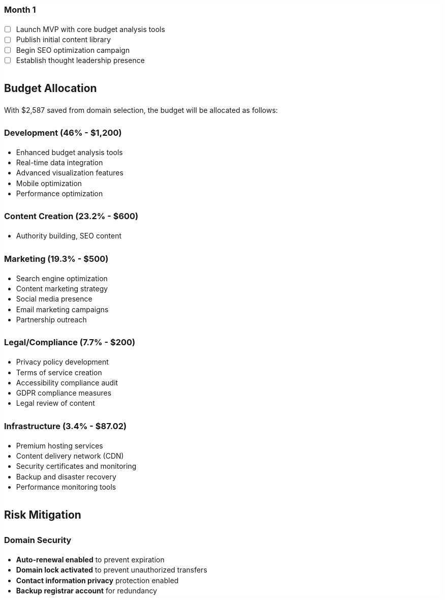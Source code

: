 ### Month 1
- [ ] Launch MVP with core budget analysis tools
- [ ] Publish initial content library
- [ ] Begin SEO optimization campaign
- [ ] Establish thought leadership presence

## Budget Allocation

With $2,587 saved from domain selection, the budget will be allocated as follows:

### Development (46% - $1,200)
- Enhanced budget analysis tools
- Real-time data integration
- Advanced visualization features
- Mobile optimization
- Performance optimization

### Content Creation (23.2% - $600)
- Authority building, SEO content

### Marketing (19.3% - $500)
- Search engine optimization
- Content marketing strategy
- Social media presence
- Email marketing campaigns
- Partnership outreach

### Legal/Compliance (7.7% - $200)
- Privacy policy development
- Terms of service creation
- Accessibility compliance audit
- GDPR compliance measures
- Legal review of content

### Infrastructure (3.4% - $87.02)
- Premium hosting services
- Content delivery network (CDN)
- Security certificates and monitoring
- Backup and disaster recovery
- Performance monitoring tools

## Risk Mitigation

### Domain Security
- **Auto-renewal enabled** to prevent expiration
- **Domain lock activated** to prevent unauthorized transfers
- **Contact information privacy** protection enabled
- **Backup registrar account** for redundancy
